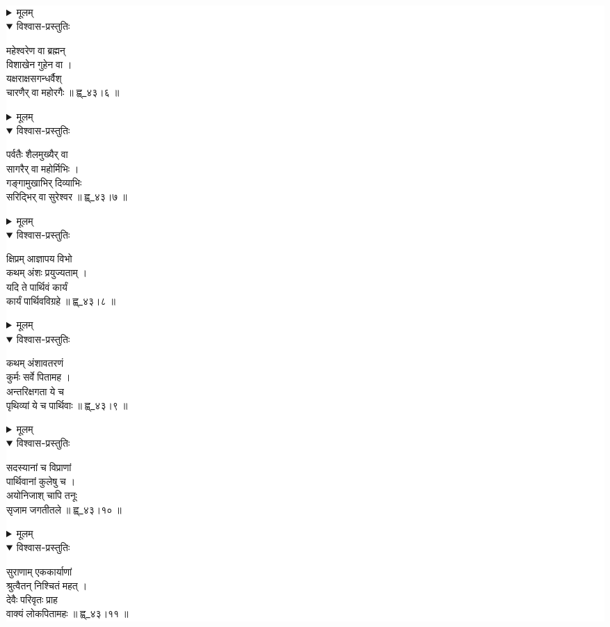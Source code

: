 <details><summary>मूलम्</summary></details>

<details open><summary>विश्वास-प्रस्तुतिः</summary>

महेश्वरेण वा ब्रह्मन्  
विशाखेन गुहेन वा ।  
यक्षराक्षसगन्धर्वैश्  
चारणैर् वा महोरगैः ॥ ह्व्_४३।६ ॥
</details>

<details><summary>मूलम्</summary></details>

<details open><summary>विश्वास-प्रस्तुतिः</summary>

पर्वतैः शैलमुख्यैर् वा  
सागरैर् वा महोर्मिभिः ।  
गङ्गामुखाभिर् दिव्याभिः  
सरिद्भिर् वा सुरेश्वर ॥ ह्व्_४३।७ ॥
</details>

<details><summary>मूलम्</summary></details>

<details open><summary>विश्वास-प्रस्तुतिः</summary>

क्षिप्रम् आज्ञापय विभो  
कथम् अंशः प्रयुज्यताम् ।  
यदि ते पार्थिवं कार्यं  
कार्यं पार्थिवविग्रहे ॥ ह्व्_४३।८ ॥
</details>

<details><summary>मूलम्</summary></details>

<details open><summary>विश्वास-प्रस्तुतिः</summary>

कथम् अंशावतरणं  
कुर्मः सर्वे पितामह ।  
अन्तरिक्षगता ये च  
पृथिव्यां ये च पार्थिवाः ॥ ह्व्_४३।९ ॥
</details>

<details><summary>मूलम्</summary></details>

<details open><summary>विश्वास-प्रस्तुतिः</summary>

सदस्यानां च विप्राणां  
पार्थिवानां कुलेषु च ।  
अयोनिजाश् चापि तनूः  
सृजाम जगतीतले ॥ ह्व्_४३।१० ॥
</details>

<details><summary>मूलम्</summary></details>

<details open><summary>विश्वास-प्रस्तुतिः</summary>

सुराणाम् एककार्याणां  
श्रुत्वैतन् निश्चितं महत् ।  
देवैः परिवृतः प्राह  
वाक्यं लोकपितामहः ॥ ह्व्_४३।११ ॥
</details>
